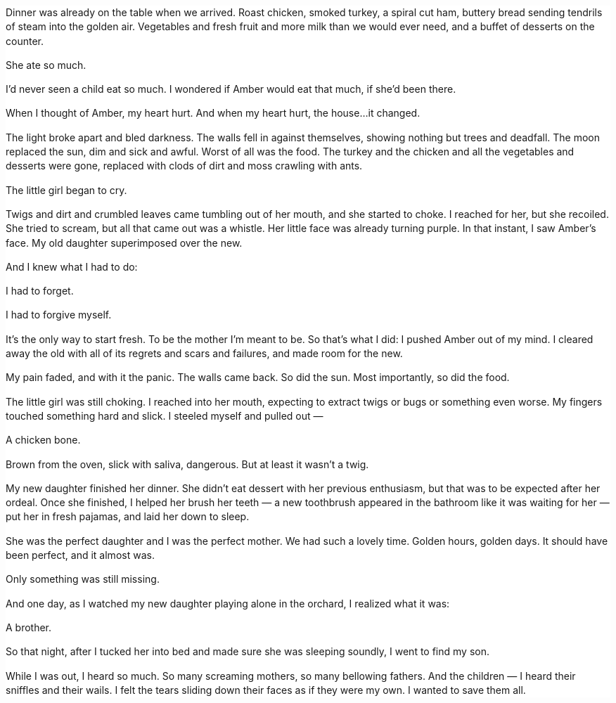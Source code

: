 Dinner was already on the table when we arrived. Roast chicken, smoked turkey, a spiral cut ham, buttery bread sending tendrils of steam into the golden air. Vegetables and fresh fruit and more milk than we would ever need, and a buffet of desserts on the counter.

She ate so much. 

I’d never seen a child eat so much. I wondered if Amber would eat that much, if she’d been there. 

When I thought of Amber, my heart hurt. And when my heart hurt, the house…it changed.

The light broke apart and bled darkness. The walls fell in against themselves, showing nothing but trees and deadfall. The moon replaced the sun, dim and sick and awful. Worst of all was the food. The turkey and the chicken and all the vegetables and desserts were gone, replaced with clods of dirt and moss crawling with ants.

The little girl began to cry.

Twigs and dirt and crumbled leaves came tumbling out of her mouth, and she started to choke. I reached for her, but she recoiled. She tried to scream, but all that came out was a whistle. Her little face was already turning purple. In that instant, I saw Amber’s face. My old daughter superimposed over the new.

And I knew what I had to do:

I had to forget.

I had to forgive myself.

It’s the only way to start fresh. To be the mother I’m meant to be. So that’s what I did: I pushed Amber out of my mind. I cleared away the old with all of its regrets and scars and failures, and made room for the new.

My pain faded, and with it the panic. The walls came back. So did the sun. Most importantly, so did the food.

The little girl was still choking. I reached into her mouth, expecting to extract twigs or bugs or something even worse. My fingers touched something hard and slick. I steeled myself and pulled out —

A chicken bone.

Brown from the oven, slick with saliva, dangerous. But at least it wasn’t a twig.

My new daughter finished her dinner. She didn’t eat dessert with her previous enthusiasm, but that was to be expected after her ordeal. Once she finished, I helped her brush her teeth — a new toothbrush appeared in the bathroom like it was waiting for her — put her in fresh pajamas, and laid her down to sleep.

She was the perfect daughter and I was the perfect mother. We had such a lovely time. Golden hours, golden days. It should have been perfect, and it almost was.

Only something was still missing.

And one day, as I watched my new daughter playing alone in the orchard, I realized what it was:

A brother.

So that night, after I tucked her into bed and made sure she was sleeping soundly, I went to find my son.

While I was out, I heard so much. So many screaming mothers, so many bellowing fathers. And the children — I heard their sniffles and their wails. I felt the tears sliding down their faces as if they were my own. I wanted to save them all.
